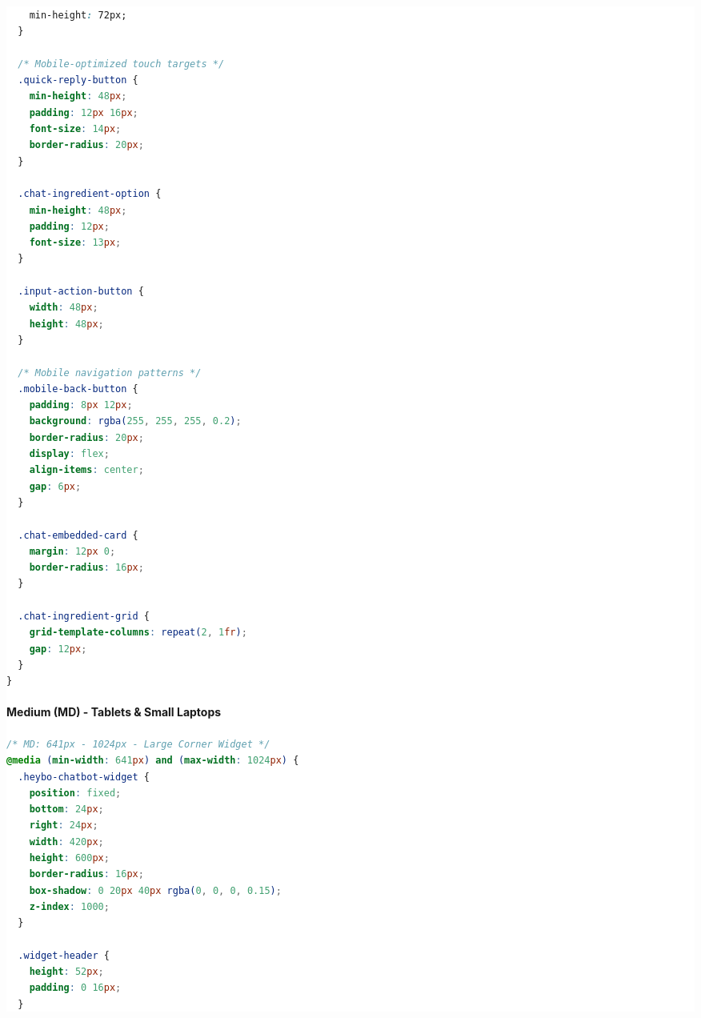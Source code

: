 ```css
    min-height: 72px;
  }
  
  /* Mobile-optimized touch targets */
  .quick-reply-button {
    min-height: 48px;
    padding: 12px 16px;
    font-size: 14px;
    border-radius: 20px;
  }
  
  .chat-ingredient-option {
    min-height: 48px;
    padding: 12px;
    font-size: 13px;
  }
  
  .input-action-button {
    width: 48px;
    height: 48px;
  }
  
  /* Mobile navigation patterns */
  .mobile-back-button {
    padding: 8px 12px;
    background: rgba(255, 255, 255, 0.2);
    border-radius: 20px;
    display: flex;
    align-items: center;
    gap: 6px;
  }
  
  .chat-embedded-card {
    margin: 12px 0;
    border-radius: 16px;
  }
  
  .chat-ingredient-grid {
    grid-template-columns: repeat(2, 1fr);
    gap: 12px;
  }
}
```

#### **Medium (MD) - Tablets & Small Laptops**

```css
/* MD: 641px - 1024px - Large Corner Widget */
@media (min-width: 641px) and (max-width: 1024px) {
  .heybo-chatbot-widget {
    position: fixed;
    bottom: 24px;
    right: 24px;
    width: 420px;
    height: 600px;
    border-radius: 16px;
    box-shadow: 0 20px 40px rgba(0, 0, 0, 0.15);
    z-index: 1000;
  }
  
  .widget-header {
    height: 52px;
    padding: 0 16px;
  }
```